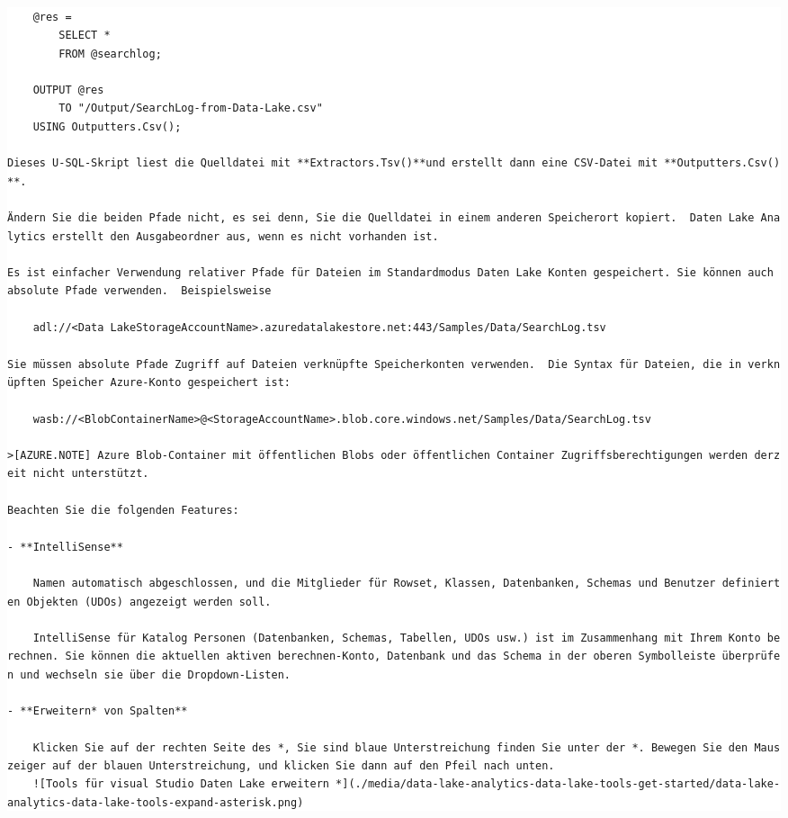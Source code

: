         @res =
            SELECT *
            FROM @searchlog;        

        OUTPUT @res   
            TO "/Output/SearchLog-from-Data-Lake.csv"
        USING Outputters.Csv();

    Dieses U-SQL-Skript liest die Quelldatei mit **Extractors.Tsv()**und erstellt dann eine CSV-Datei mit **Outputters.Csv()**.

    Ändern Sie die beiden Pfade nicht, es sei denn, Sie die Quelldatei in einem anderen Speicherort kopiert.  Daten Lake Analytics erstellt den Ausgabeordner aus, wenn es nicht vorhanden ist.

    Es ist einfacher Verwendung relativer Pfade für Dateien im Standardmodus Daten Lake Konten gespeichert. Sie können auch absolute Pfade verwenden.  Beispielsweise

        adl://<Data LakeStorageAccountName>.azuredatalakestore.net:443/Samples/Data/SearchLog.tsv

    Sie müssen absolute Pfade Zugriff auf Dateien verknüpfte Speicherkonten verwenden.  Die Syntax für Dateien, die in verknüpften Speicher Azure-Konto gespeichert ist:

        wasb://<BlobContainerName>@<StorageAccountName>.blob.core.windows.net/Samples/Data/SearchLog.tsv

    >[AZURE.NOTE] Azure Blob-Container mit öffentlichen Blobs oder öffentlichen Container Zugriffsberechtigungen werden derzeit nicht unterstützt.  

    Beachten Sie die folgenden Features:

    - **IntelliSense**

        Namen automatisch abgeschlossen, und die Mitglieder für Rowset, Klassen, Datenbanken, Schemas und Benutzer definierten Objekten (UDOs) angezeigt werden soll.

        IntelliSense für Katalog Personen (Datenbanken, Schemas, Tabellen, UDOs usw.) ist im Zusammenhang mit Ihrem Konto berechnen. Sie können die aktuellen aktiven berechnen-Konto, Datenbank und das Schema in der oberen Symbolleiste überprüfen und wechseln sie über die Dropdown-Listen.

    - **Erweitern* von Spalten**

        Klicken Sie auf der rechten Seite des *, Sie sind blaue Unterstreichung finden Sie unter der *. Bewegen Sie den Mauszeiger auf der blauen Unterstreichung, und klicken Sie dann auf den Pfeil nach unten.
        ![Tools für visual Studio Daten Lake erweitern *](./media/data-lake-analytics-data-lake-tools-get-started/data-lake-analytics-data-lake-tools-expand-asterisk.png)
